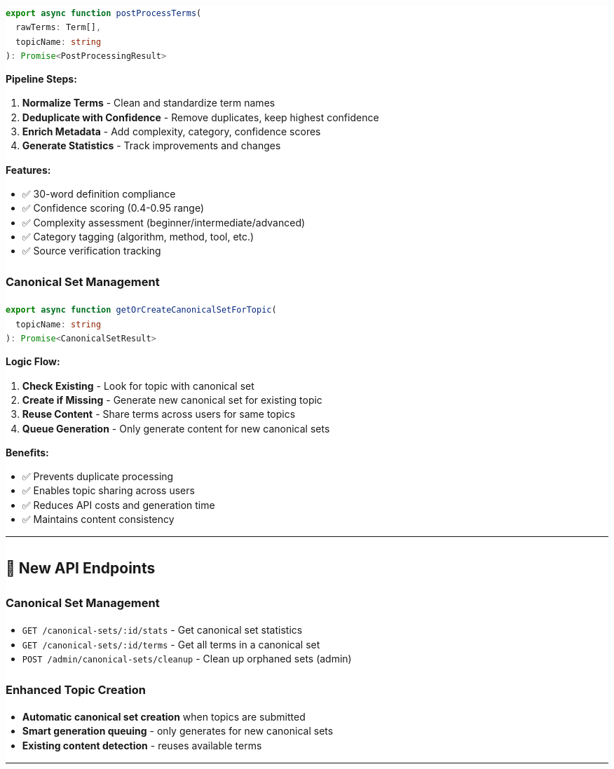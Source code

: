 ```typescript
export async function postProcessTerms(
  rawTerms: Term[], 
  topicName: string
): Promise<PostProcessingResult>
```

**Pipeline Steps:**
1. **Normalize Terms** - Clean and standardize term names
2. **Deduplicate with Confidence** - Remove duplicates, keep highest confidence
3. **Enrich Metadata** - Add complexity, category, confidence scores
4. **Generate Statistics** - Track improvements and changes

**Features:**
- ✅ 30-word definition compliance
- ✅ Confidence scoring (0.4-0.95 range)
- ✅ Complexity assessment (beginner/intermediate/advanced)
- ✅ Category tagging (algorithm, method, tool, etc.)
- ✅ Source verification tracking

### **Canonical Set Management**

```typescript
export async function getOrCreateCanonicalSetForTopic(
  topicName: string
): Promise<CanonicalSetResult>
```

**Logic Flow:**
1. **Check Existing** - Look for topic with canonical set
2. **Create if Missing** - Generate new canonical set for existing topic
3. **Reuse Content** - Share terms across users for same topics
4. **Queue Generation** - Only generate content for new canonical sets

**Benefits:**
- ✅ Prevents duplicate processing
- ✅ Enables topic sharing across users
- ✅ Reduces API costs and generation time
- ✅ Maintains content consistency

---

## 🚀 New API Endpoints

### **Canonical Set Management**
- `GET /canonical-sets/:id/stats` - Get canonical set statistics
- `GET /canonical-sets/:id/terms` - Get all terms in a canonical set
- `POST /admin/canonical-sets/cleanup` - Clean up orphaned sets (admin)

### **Enhanced Topic Creation**
- **Automatic canonical set creation** when topics are submitted
- **Smart generation queuing** - only generates for new canonical sets
- **Existing content detection** - reuses available terms

---